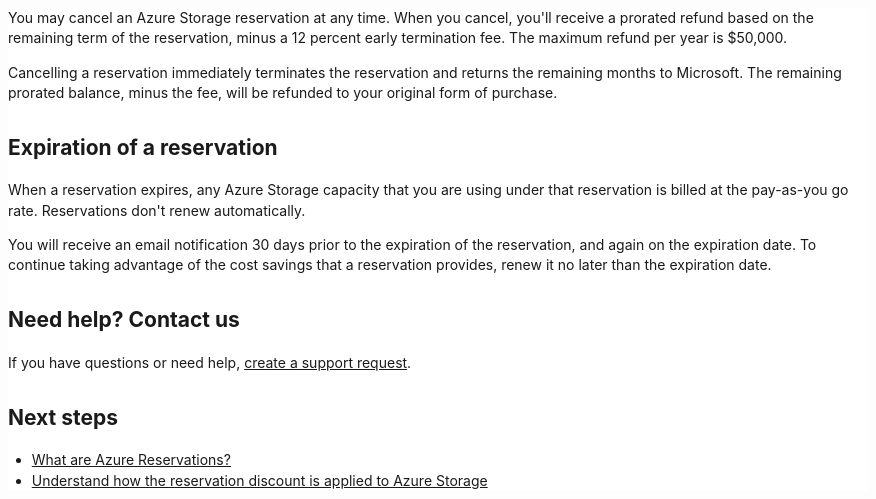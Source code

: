 You may cancel an Azure Storage reservation at any time. When you cancel, you'll receive a prorated refund based on the remaining term of the reservation, minus a 12 percent early termination fee. The maximum refund per year is $50,000.

Cancelling a reservation immediately terminates the reservation and returns the remaining months to Microsoft. The remaining prorated balance, minus the fee, will be refunded to your original form of purchase.

## Expiration of a reservation

When a reservation expires, any Azure Storage capacity that you are using under that reservation is billed at the pay-as-you go rate. Reservations don't renew automatically.

You will receive an email notification 30 days prior to the expiration of the reservation, and again on the expiration date. To continue taking advantage of the cost savings that a reservation provides, renew it no later than the expiration date.

## Need help? Contact us

If you have questions or need help, [create a support request](https://go.microsoft.com/fwlink/?linkid=2083458).

## Next steps

- [What are Azure Reservations?](../../cost-management-billing/reservations/save-compute-costs-reservations.md)
- [Understand how the reservation discount is applied to Azure Storage](../../cost-management-billing/reservations/understand-storage-charges.md)
